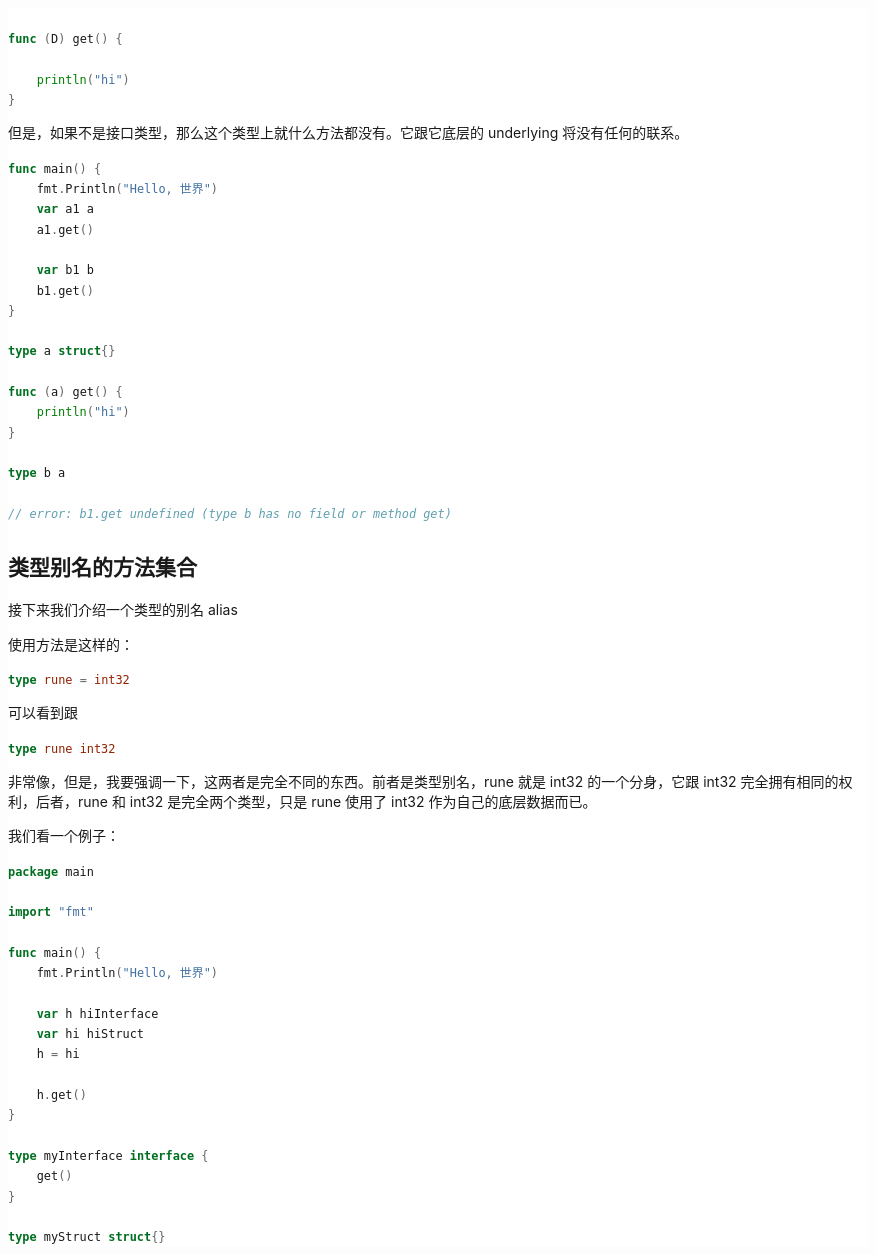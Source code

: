 ```go

func (D) get() {

	println("hi")
}

```

但是，如果不是接口类型，那么这个类型上就什么方法都没有。它跟它底层的 underlying 将没有任何的联系。

```go
func main() {
	fmt.Println("Hello, 世界")
	var a1 a
	a1.get()

	var b1 b
	b1.get()
}

type a struct{}

func (a) get() {
	println("hi")
}

type b a

// error: b1.get undefined (type b has no field or method get)
```
## 类型别名的方法集合
接下来我们介绍一个类型的别名 alias

使用方法是这样的：
```go
type rune = int32
```
可以看到跟
```go
type rune int32
```
非常像，但是，我要强调一下，这两者是完全不同的东西。前者是类型别名，rune 就是 int32 的一个分身，它跟 int32 完全拥有相同的权利，后者，rune 和 int32 是完全两个类型，只是 rune 使用了 int32 作为自己的底层数据而已。

我们看一个例子：
```go
package main

import "fmt"

func main() {
	fmt.Println("Hello, 世界")

	var h hiInterface
	var hi hiStruct
	h = hi

	h.get()
}

type myInterface interface {
	get()
}

type myStruct struct{}
```